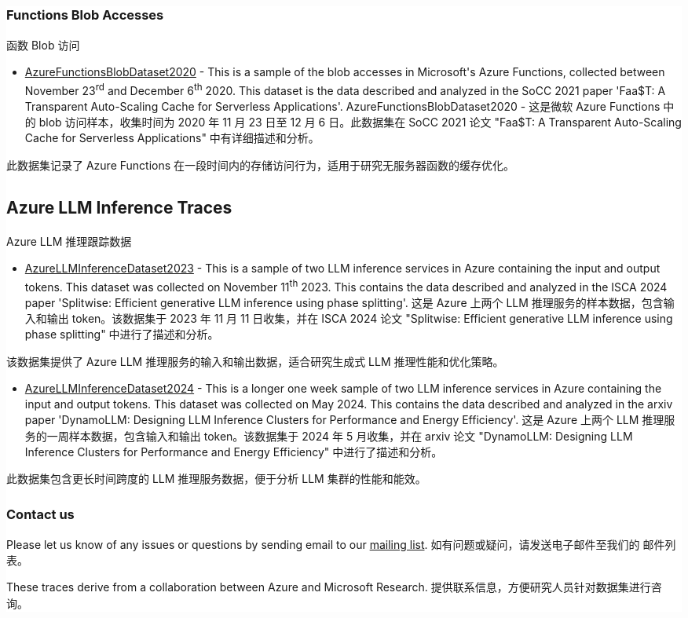 ### Functions Blob Accesses
函数 Blob 访问

* [AzureFunctionsBlobDataset2020](https://github.com/Azure/AzurePublicDataset/blob/master/AzureFunctionsBlobDataset2020.md) - This is a sample of the blob accesses in Microsoft's Azure Functions, collected between November 23<sup>rd</sup> and December 6<sup>th</sup> 2020. This dataset is the data described and analyzed in the SoCC 2021 paper 'Faa$T: A Transparent Auto-Scaling Cache for Serverless Applications'.
AzureFunctionsBlobDataset2020 - 这是微软 Azure Functions 中的 blob 访问样本，收集时间为 2020 年 11 月 23 日至 12 月 6 日。此数据集在 SoCC 2021 论文 "Faa$T: A Transparent Auto-Scaling Cache for Serverless Applications" 中有详细描述和分析。

此数据集记录了 Azure Functions 在一段时间内的存储访问行为，适用于研究无服务器函数的缓存优化。

## Azure LLM Inference Traces
Azure LLM 推理跟踪数据

* [AzureLLMInferenceDataset2023](https://github.com/Azure/AzurePublicDataset/blob/master/AzureLLMInferenceDataset2023.md) - This is a sample of two LLM inference services in Azure containing the input and output tokens. This dataset was collected on November 11<sup>th</sup> 2023. This contains the data described and analyzed in the ISCA 2024 paper 'Splitwise: Efficient generative LLM inference using phase splitting'.
 这是 Azure 上两个 LLM 推理服务的样本数据，包含输入和输出 token。该数据集于 2023 年 11 月 11 日收集，并在 ISCA 2024 论文 "Splitwise: Efficient generative LLM inference using phase splitting" 中进行了描述和分析。

该数据集提供了 Azure LLM 推理服务的输入和输出数据，适合研究生成式 LLM 推理性能和优化策略。

* [AzureLLMInferenceDataset2024](https://github.com/Azure/AzurePublicDataset/blob/master/AzureLLMInferenceDataset2024.md) - This is a longer one week sample of two LLM inference services in Azure containing the input and output tokens. This dataset was collected on May 2024. This contains the data described and analyzed in the arxiv paper 'DynamoLLM: Designing LLM Inference Clusters for Performance and Energy Efficiency'.
这是 Azure 上两个 LLM 推理服务的一周样本数据，包含输入和输出 token。该数据集于 2024 年 5 月收集，并在 arxiv 论文 "DynamoLLM: Designing LLM Inference Clusters for Performance and Energy Efficiency" 中进行了描述和分析。

此数据集包含更长时间跨度的 LLM 推理服务数据，便于分析 LLM 集群的性能和能效。

### Contact us
Please let us know of any issues or questions by sending email to our [mailing list](mailto:azurepublicdataset@service.microsoft.com).
如有问题或疑问，请发送电子邮件至我们的 邮件列表。

These traces derive from a collaboration between Azure and Microsoft Research.
提供联系信息，方便研究人员针对数据集进行咨询。

